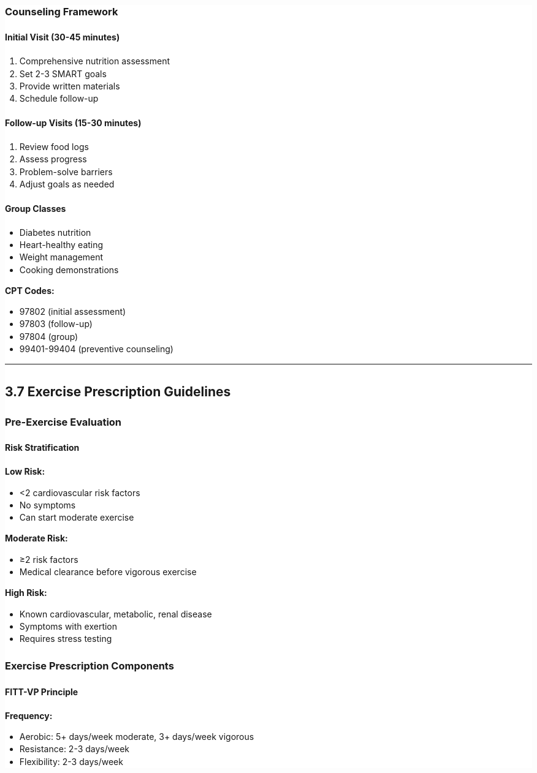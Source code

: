 ### Counseling Framework

#### Initial Visit (30-45 minutes)
1. Comprehensive nutrition assessment
2. Set 2-3 SMART goals
3. Provide written materials
4. Schedule follow-up

#### Follow-up Visits (15-30 minutes)
1. Review food logs
2. Assess progress
3. Problem-solve barriers
4. Adjust goals as needed

#### Group Classes
- Diabetes nutrition
- Heart-healthy eating
- Weight management
- Cooking demonstrations

**CPT Codes:**
- 97802 (initial assessment)
- 97803 (follow-up)
- 97804 (group)
- 99401-99404 (preventive counseling)

---

## 3.7 Exercise Prescription Guidelines

### Pre-Exercise Evaluation

#### Risk Stratification
**Low Risk:**
- <2 cardiovascular risk factors
- No symptoms
- Can start moderate exercise

**Moderate Risk:**
- ≥2 risk factors
- Medical clearance before vigorous exercise

**High Risk:**
- Known cardiovascular, metabolic, renal disease
- Symptoms with exertion
- Requires stress testing

### Exercise Prescription Components

#### FITT-VP Principle
**Frequency:**
- Aerobic: 5+ days/week moderate, 3+ days/week vigorous
- Resistance: 2-3 days/week
- Flexibility: 2-3 days/week
